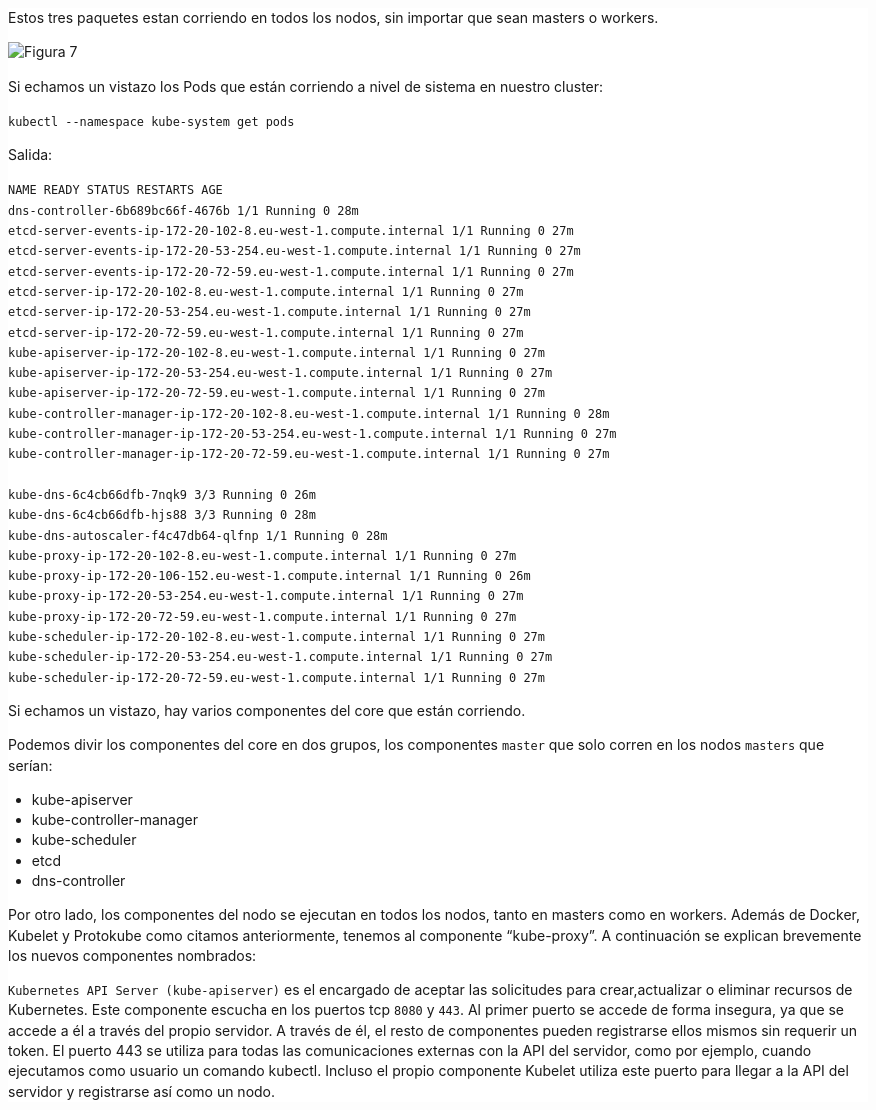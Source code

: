 Estos tres paquetes estan corriendo en todos los nodos, sin importar que sean masters o workers.

![Figura 7]()

Si echamos un vistazo los Pods que están corriendo a nivel de sistema en nuestro cluster:

```
kubectl --namespace kube-system get pods
```

Salida:

```
NAME READY STATUS RESTARTS AGE
dns-controller-6b689bc66f-4676b 1/1 Running 0 28m
etcd-server-events-ip-172-20-102-8.eu-west-1.compute.internal 1/1 Running 0 27m
etcd-server-events-ip-172-20-53-254.eu-west-1.compute.internal 1/1 Running 0 27m
etcd-server-events-ip-172-20-72-59.eu-west-1.compute.internal 1/1 Running 0 27m
etcd-server-ip-172-20-102-8.eu-west-1.compute.internal 1/1 Running 0 27m
etcd-server-ip-172-20-53-254.eu-west-1.compute.internal 1/1 Running 0 27m
etcd-server-ip-172-20-72-59.eu-west-1.compute.internal 1/1 Running 0 27m
kube-apiserver-ip-172-20-102-8.eu-west-1.compute.internal 1/1 Running 0 27m
kube-apiserver-ip-172-20-53-254.eu-west-1.compute.internal 1/1 Running 0 27m
kube-apiserver-ip-172-20-72-59.eu-west-1.compute.internal 1/1 Running 0 27m
kube-controller-manager-ip-172-20-102-8.eu-west-1.compute.internal 1/1 Running 0 28m
kube-controller-manager-ip-172-20-53-254.eu-west-1.compute.internal 1/1 Running 0 27m
kube-controller-manager-ip-172-20-72-59.eu-west-1.compute.internal 1/1 Running 0 27m

kube-dns-6c4cb66dfb-7nqk9 3/3 Running 0 26m
kube-dns-6c4cb66dfb-hjs88 3/3 Running 0 28m
kube-dns-autoscaler-f4c47db64-qlfnp 1/1 Running 0 28m
kube-proxy-ip-172-20-102-8.eu-west-1.compute.internal 1/1 Running 0 27m
kube-proxy-ip-172-20-106-152.eu-west-1.compute.internal 1/1 Running 0 26m
kube-proxy-ip-172-20-53-254.eu-west-1.compute.internal 1/1 Running 0 27m
kube-proxy-ip-172-20-72-59.eu-west-1.compute.internal 1/1 Running 0 27m
kube-scheduler-ip-172-20-102-8.eu-west-1.compute.internal 1/1 Running 0 27m
kube-scheduler-ip-172-20-53-254.eu-west-1.compute.internal 1/1 Running 0 27m
kube-scheduler-ip-172-20-72-59.eu-west-1.compute.internal 1/1 Running 0 27m
```

Si echamos un vistazo, hay varios componentes del core que están corriendo.

Podemos divir los componentes del core en dos grupos, los componentes `master` que solo corren en los nodos `masters` que serían:

* kube-apiserver
* kube-controller-manager
* kube-scheduler
* etcd
* dns-controller

Por otro lado, los componentes del nodo se ejecutan en todos los nodos, tanto en masters como en
workers. Además de Docker, Kubelet y Protokube como citamos anteriormente, tenemos al componente
“kube-proxy”. A continuación se explican brevemente los nuevos componentes nombrados:

`Kubernetes API Server (kube-apiserver)` es el encargado de aceptar las solicitudes para
crear,actualizar o eliminar recursos de Kubernetes. Este componente escucha en los puertos tcp `8080` y
`443`. Al primer puerto se accede de forma insegura, ya que se accede a él a través del propio servidor. A
través de él, el resto de componentes pueden registrarse ellos mismos sin requerir un token. El puerto
443 se utiliza para todas las comunicaciones externas con la API del servidor, como por ejemplo, cuando
ejecutamos como usuario un comando kubectl. Incluso el propio componente Kubelet utiliza este puerto
para llegar a la API del servidor y registrarse así como un nodo.

